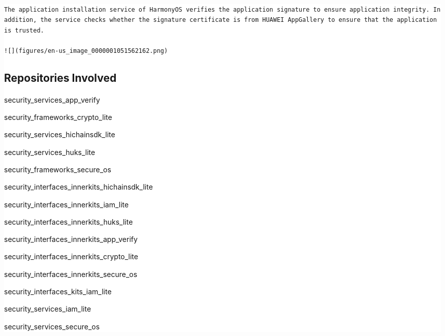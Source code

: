     The application installation service of HarmonyOS verifies the application signature to ensure application integrity. In addition, the service checks whether the signature certificate is from HUAWEI AppGallery to ensure that the application is trusted.

    ![](figures/en-us_image_0000001051562162.png)


## Repositories Involved<a name="section1665013282177"></a>

security\_services\_app\_verify

security\_frameworks\_crypto\_lite

security\_services\_hichainsdk\_lite

security\_services\_huks\_lite

security\_frameworks\_secure\_os

security\_interfaces\_innerkits\_hichainsdk\_lite

security\_interfaces\_innerkits\_iam\_lite

security\_interfaces\_innerkits\_huks\_lite

security\_interfaces\_innerkits\_app\_verify

security\_interfaces\_innerkits\_crypto\_lite

security\_interfaces\_innerkits\_secure\_os

security\_interfaces\_kits\_iam\_lite

security\_services\_iam\_lite

security\_services\_secure\_os

